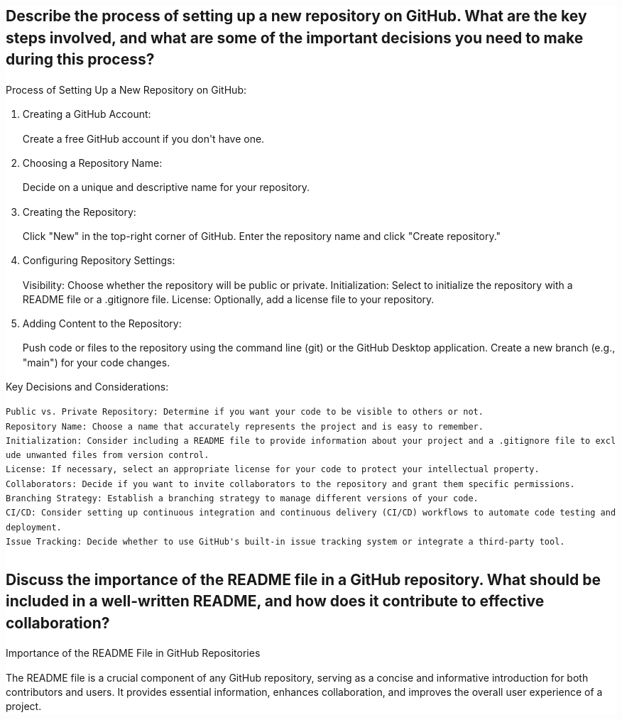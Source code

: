 
## Describe the process of setting up a new repository on GitHub. What are the key steps involved, and what are some of the important decisions you need to make during this process?

Process of Setting Up a New Repository on GitHub:

1. Creating a GitHub Account:

    Create a free GitHub account if you don't have one.

2. Choosing a Repository Name:

    Decide on a unique and descriptive name for your repository.

3. Creating the Repository:

    Click "New" in the top-right corner of GitHub.
    Enter the repository name and click "Create repository."

4. Configuring Repository Settings:

    Visibility: Choose whether the repository will be public or private.
    Initialization: Select to initialize the repository with a README file or a .gitignore file.
    License: Optionally, add a license file to your repository.

5. Adding Content to the Repository:

    Push code or files to the repository using the command line (git) or the GitHub Desktop application.
    Create a new branch (e.g., "main") for your code changes.

Key Decisions and Considerations:

    Public vs. Private Repository: Determine if you want your code to be visible to others or not.
    Repository Name: Choose a name that accurately represents the project and is easy to remember.
    Initialization: Consider including a README file to provide information about your project and a .gitignore file to exclude unwanted files from version control.
    License: If necessary, select an appropriate license for your code to protect your intellectual property.
    Collaborators: Decide if you want to invite collaborators to the repository and grant them specific permissions.
    Branching Strategy: Establish a branching strategy to manage different versions of your code.
    CI/CD: Consider setting up continuous integration and continuous delivery (CI/CD) workflows to automate code testing and deployment.
    Issue Tracking: Decide whether to use GitHub's built-in issue tracking system or integrate a third-party tool.


## Discuss the importance of the README file in a GitHub repository. What should be included in a well-written README, and how does it contribute to effective collaboration?

Importance of the README File in GitHub Repositories

The README file is a crucial component of any GitHub repository, serving as a concise and informative introduction for both contributors and users. It provides essential information, enhances collaboration, and improves the overall user experience of a project.
